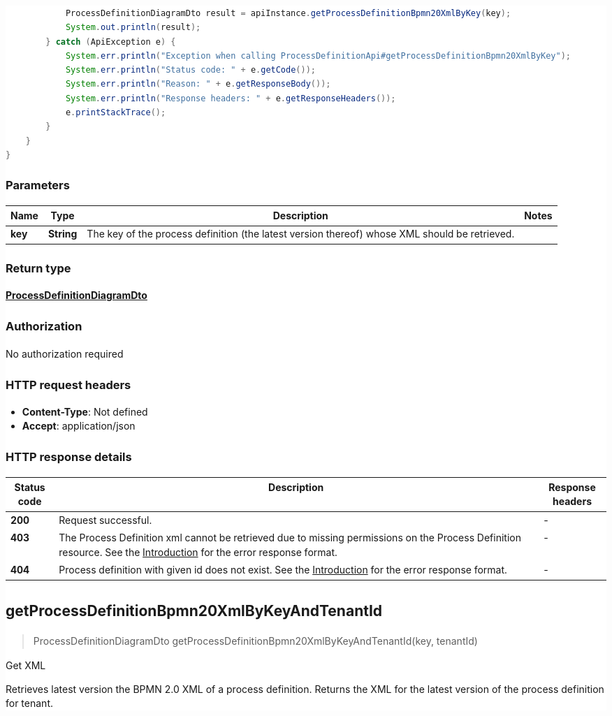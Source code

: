 ```java
            ProcessDefinitionDiagramDto result = apiInstance.getProcessDefinitionBpmn20XmlByKey(key);
            System.out.println(result);
        } catch (ApiException e) {
            System.err.println("Exception when calling ProcessDefinitionApi#getProcessDefinitionBpmn20XmlByKey");
            System.err.println("Status code: " + e.getCode());
            System.err.println("Reason: " + e.getResponseBody());
            System.err.println("Response headers: " + e.getResponseHeaders());
            e.printStackTrace();
        }
    }
}
```

### Parameters


Name | Type | Description  | Notes
------------- | ------------- | ------------- | -------------
 **key** | **String**| The key of the process definition (the latest version thereof) whose XML should be retrieved. |

### Return type

[**ProcessDefinitionDiagramDto**](ProcessDefinitionDiagramDto.md)

### Authorization

No authorization required

### HTTP request headers

- **Content-Type**: Not defined
- **Accept**: application/json

### HTTP response details
| Status code | Description | Response headers |
|-------------|-------------|------------------|
| **200** | Request successful. |  -  |
| **403** | The Process Definition xml cannot be retrieved due to missing permissions on the Process Definition resource. See the [Introduction](https://docs.camunda.org/manual/7.14/reference/rest/overview/#error-handling) for the error response format. |  -  |
| **404** | Process definition with given id does not exist. See the [Introduction](https://docs.camunda.org/manual/7.14/reference/rest/overview/#error-handling) for the error response format. |  -  |


## getProcessDefinitionBpmn20XmlByKeyAndTenantId

> ProcessDefinitionDiagramDto getProcessDefinitionBpmn20XmlByKeyAndTenantId(key, tenantId)

Get XML

Retrieves latest version the BPMN 2.0 XML of a process definition.
Returns the XML for the latest version of the process definition for tenant.
